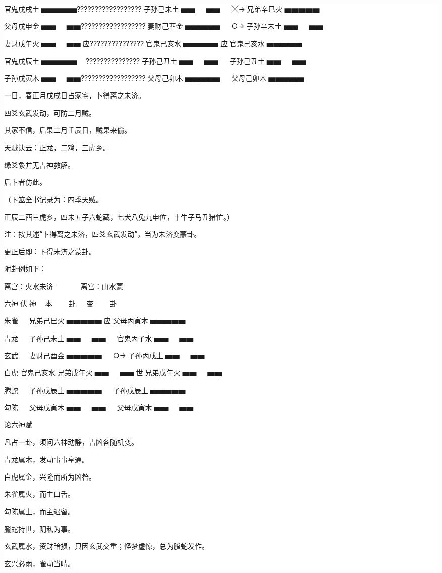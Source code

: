 官鬼戊戌土 ▅▅▅▅▅?????????????????? 子孙己未土 ▅▅ 　 ▅▅ 　 ╳→ 兄弟辛巳火 ▅▅▅▅▅

父母戊申金 ▅▅ 　 ▅▅?????????????????? 妻财己酉金 ▅▅▅▅▅ 　 ○→ 子孙辛未土 ▅▅ 　 ▅▅

妻财戊午火 ▅▅ 　 ▅▅ 应??????????????? 官鬼己亥水 ▅▅▅▅▅ 应 官鬼己亥水 ▅▅▅▅▅

官鬼戊辰土 ▅▅▅▅▅ 　??????????????? 子孙己丑土 ▅▅ 　 ▅▅ 　 子孙己丑土 ▅▅ 　 ▅▅

子孙戊寅木 ▅▅ 　 ▅▅?????????????????? 父母己卯木 ▅▅▅▅▅ 　 父母己卯木 ▅▅▅▅▅

一日，春正月戊戌日占家宅，卜得离之未济。

四爻玄武发动，可防二月贼。

其家不信，后果二月壬辰日，贼果来偷。

天贼诀云：正龙，二鸡，三虎乡。

缘爻象并无吉神救解。

后卜者仿此。

（卜筮全书记录为：四季天贼。

正辰二酉三虎乡，四未五子六蛇藏，七犬八兔九申位，十牛子马丑猪忙。）

注：按其述“卜得离之未济，四爻玄武发动”，当为未济变蒙卦。

更正后即：卜得未济之蒙卦。

附卦例如下：

离宫：火水未济 　 　 　离宫：山水蒙

六神 伏 神　 本　 　卦 　 变　 　卦

朱雀 　 兄弟己巳火 ▅▅▅▅▅ 应 父母丙寅木 ▅▅▅▅▅

青龙 　 子孙己未土 ▅▅ 　 ▅▅ 　 官鬼丙子水 ▅▅ 　 ▅▅

玄武 　 妻财己酉金 ▅▅▅▅▅ 　 ○→ 子孙丙戌土 ▅▅ 　 ▅▅

白虎 官鬼己亥水 兄弟戊午火 ▅▅ 　 ▅▅ 世 兄弟戊午火 ▅▅ 　 ▅▅

腾蛇 　 子孙戊辰土 ▅▅▅▅▅ 　 子孙戊辰土 ▅▅▅▅▅

勾陈 　 父母戊寅木 ▅▅ 　 ▅▅ 　 父母戊寅木 ▅▅ 　 ▅▅

论六神赋

凡占一卦，须问六神动静，吉凶各随机变。

青龙属木，发动事事亨通。

白虎属金，兴隆而所为凶咎。

朱雀属火，而主口舌。

勾陈属土，而主迟留。

鰧蛇持世，阴私为事。

玄武属水，资财暗损，只因玄武交重；怪梦虚惊，总为鰧蛇发作。

玄兴必雨，雀动当晴。

